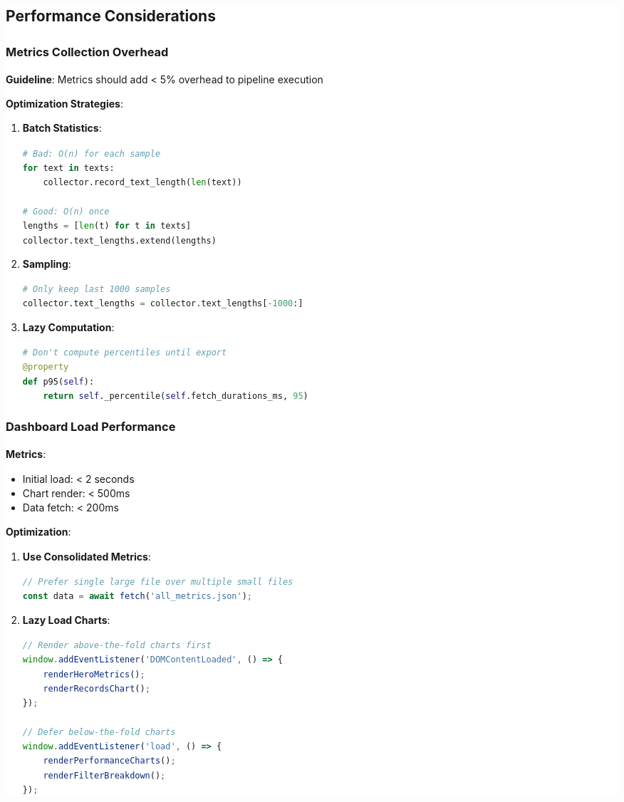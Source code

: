 
## Performance Considerations

### Metrics Collection Overhead

**Guideline**: Metrics should add < 5% overhead to pipeline execution

**Optimization Strategies**:

1. **Batch Statistics**:
   ```python
   # Bad: O(n) for each sample
   for text in texts:
       collector.record_text_length(len(text))

   # Good: O(n) once
   lengths = [len(t) for t in texts]
   collector.text_lengths.extend(lengths)
   ```

2. **Sampling**:
   ```python
   # Only keep last 1000 samples
   collector.text_lengths = collector.text_lengths[-1000:]
   ```

3. **Lazy Computation**:
   ```python
   # Don't compute percentiles until export
   @property
   def p95(self):
       return self._percentile(self.fetch_durations_ms, 95)
   ```

### Dashboard Load Performance

**Metrics**:
- Initial load: < 2 seconds
- Chart render: < 500ms
- Data fetch: < 200ms

**Optimization**:

1. **Use Consolidated Metrics**:
   ```javascript
   // Prefer single large file over multiple small files
   const data = await fetch('all_metrics.json');
   ```

2. **Lazy Load Charts**:
   ```javascript
   // Render above-the-fold charts first
   window.addEventListener('DOMContentLoaded', () => {
       renderHeroMetrics();
       renderRecordsChart();
   });

   // Defer below-the-fold charts
   window.addEventListener('load', () => {
       renderPerformanceCharts();
       renderFilterBreakdown();
   });
   ```
